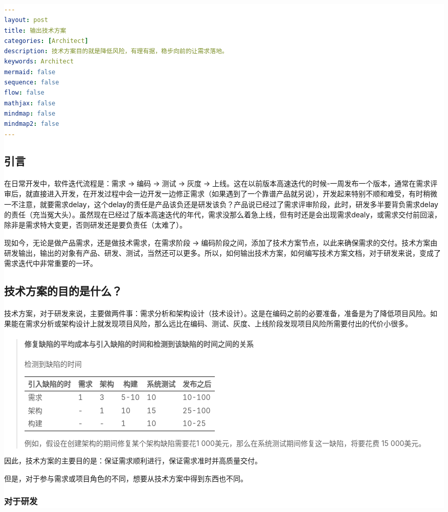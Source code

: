 ```yaml
---
layout: post
title: 输出技术方案
categories: [Architect]
description: 技术方案目的就是降低风险，有理有据，稳步向前的让需求落地。
keywords: Architect
mermaid: false
sequence: false
flow: false
mathjax: false
mindmap: false
mindmap2: false
---
```


## 引言

在日常开发中，软件迭代流程是：需求 &rarr; 编码  &rarr; 测试 &rarr; 灰度 &rarr; 上线。这在以前版本高速迭代的时候-一周发布一个版本，通常在需求评审后，就直接进入开发，在开发过程中会一边开发一边修正需求（如果遇到了一个靠谱产品就另说），开发起来特别不顺和难受，有时稍微一不注意，就要需求delay，这个delay的责任是产品该负还是研发该负？产品说已经过了需求评审阶段，此时，研发多半要背负需求delay的责任（充当冤大头）。虽然现在已经过了版本高速迭代的年代，需求没那么着急上线，但有时还是会出现需求dealy，或需求交付前回滚，除非是需求特大变更，否则研发还是要负责任（太难了）。

现如今，无论是做产品需求，还是做技术需求，在需求阶段 &rarr; 编码阶段之间，添加了技术方案节点，以此来确保需求的交付。技术方案由研发输出，输出的对象有产品、研发、测试，当然还可以更多。所以，如何输出技术方案，如何编写技术方案文档，对于研发来说，变成了需求迭代中非常重要的一环。

## 技术方案的目的是什么？

技术方案，对于研发来说，主要做两件事：需求分析和架构设计（技术设计）。这是在编码之前的必要准备，准备是为了降低项目风险。如果能在需求分析或架构设计上就发现项目风险，那么远比在编码、测试、灰度、上线阶段发现项目风险所需要付出的代价小很多。

> #### 修复缺陷的平均成本与引入缺陷的时间和检测到该缺陷的时间之间的关系
> 
> 检测到缺陷的时间
> 
> 
> 
> 
> | 引入缺陷的时 | 需求  | 架构  | 构建   | 系统测试 | 发布之后   |
> | ------ | --- | --- | ---- | ---- | ------ |
> | 需求     | 1   | 3   | 5-10 | 10   | 10-100 |
> | 架构     | -   | 1   | 10   | 15   | 25-100 |
> | 构建     | -   | -   | 1    | 10   | 10-25  |
> 
> 例如，假设在创建架构的期间修复某个架构缺陷需要花1 000美元，那么在系统测试期间修复这一缺陷，将要花费 15 000美元。

因此，技术方案的主要目的是：保证需求顺利进行，保证需求准时并高质量交付。

但是，对于参与需求或项目角色的不同，想要从技术方案中得到东西也不同。

### 对于研发
